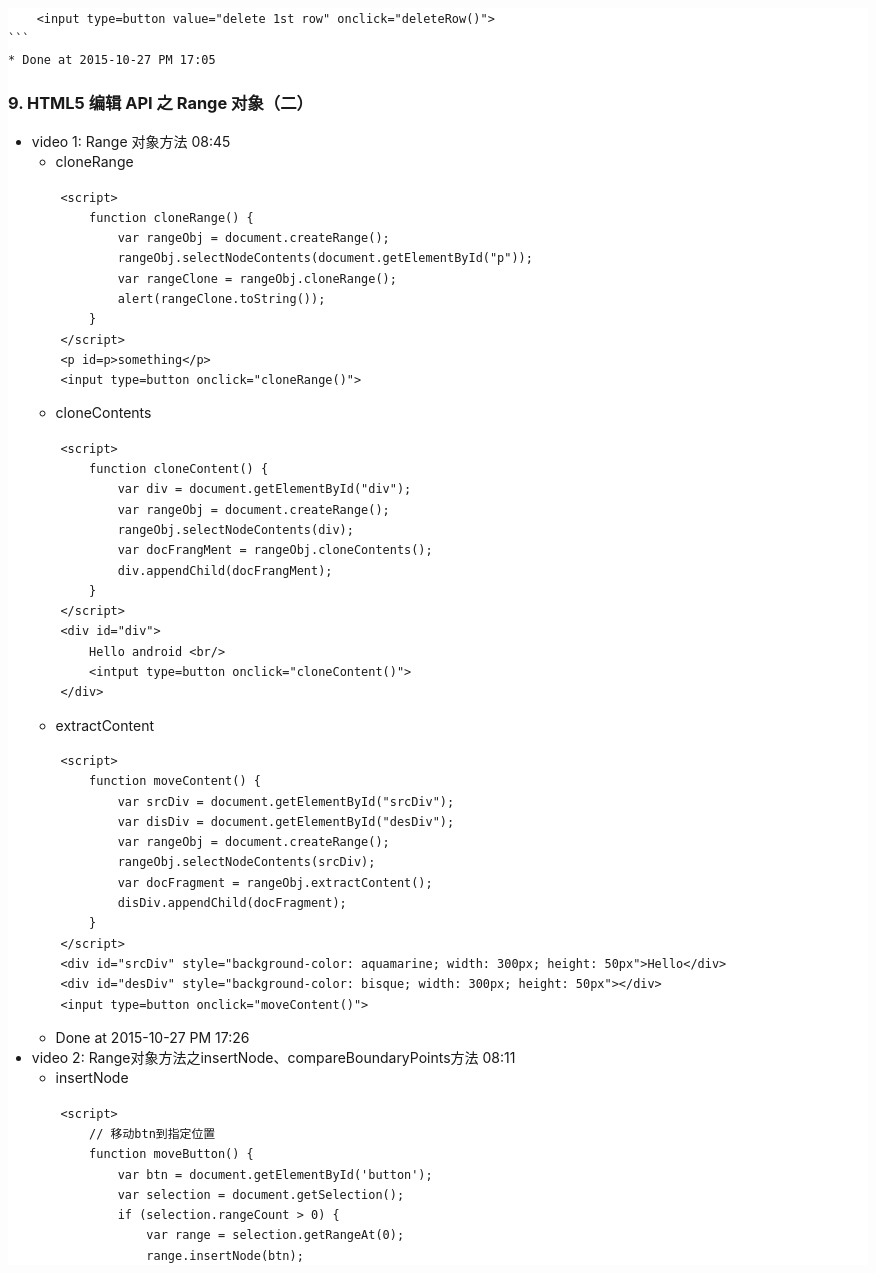 		<input type=button value="delete 1st row" onclick="deleteRow()">
	```
	* Done at 2015-10-27 PM 17:05
	
### 9. HTML5 编辑 API 之 Range 对象（二）
* video 1: Range 对象方法 08:45
	* cloneRange
	```
		<script>
			function cloneRange() {
				var rangeObj = document.createRange();
				rangeObj.selectNodeContents(document.getElementById("p"));
				var rangeClone = rangeObj.cloneRange();
				alert(rangeClone.toString());
			}
		</script>
		<p id=p>something</p>
		<input type=button onclick="cloneRange()">
	```	
	* cloneContents
	```
		<script>
			function cloneContent() {
				var div = document.getElementById("div");
				var rangeObj = document.createRange();
				rangeObj.selectNodeContents(div);
				var docFrangMent = rangeObj.cloneContents();
				div.appendChild(docFrangMent);
			}
		</script>
		<div id="div">
			Hello android <br/>
			<intput type=button onclick="cloneContent()">
		</div>
	```
	* extractContent
	```
		<script>
			function moveContent() {
				var srcDiv = document.getElementById("srcDiv");
				var disDiv = document.getElementById("desDiv");
				var rangeObj = document.createRange();
				rangeObj.selectNodeContents(srcDiv);
				var docFragment = rangeObj.extractContent();
				disDiv.appendChild(docFragment);
			}
		</script>
		<div id="srcDiv" style="background-color: aquamarine; width: 300px; height: 50px">Hello</div>
		<div id="desDiv" style="background-color: bisque; width: 300px; height: 50px"></div>
		<input type=button onclick="moveContent()">
	```
	* Done at 2015-10-27 PM 17:26
* video 2: Range对象方法之insertNode、compareBoundaryPoints方法 08:11
	* insertNode
	```
		<script>
			// 移动btn到指定位置
			function moveButton() {
				var btn = document.getElementById('button');
				var selection = document.getSelection();
				if (selection.rangeCount > 0) {
					var range = selection.getRangeAt(0);
					range.insertNode(btn);